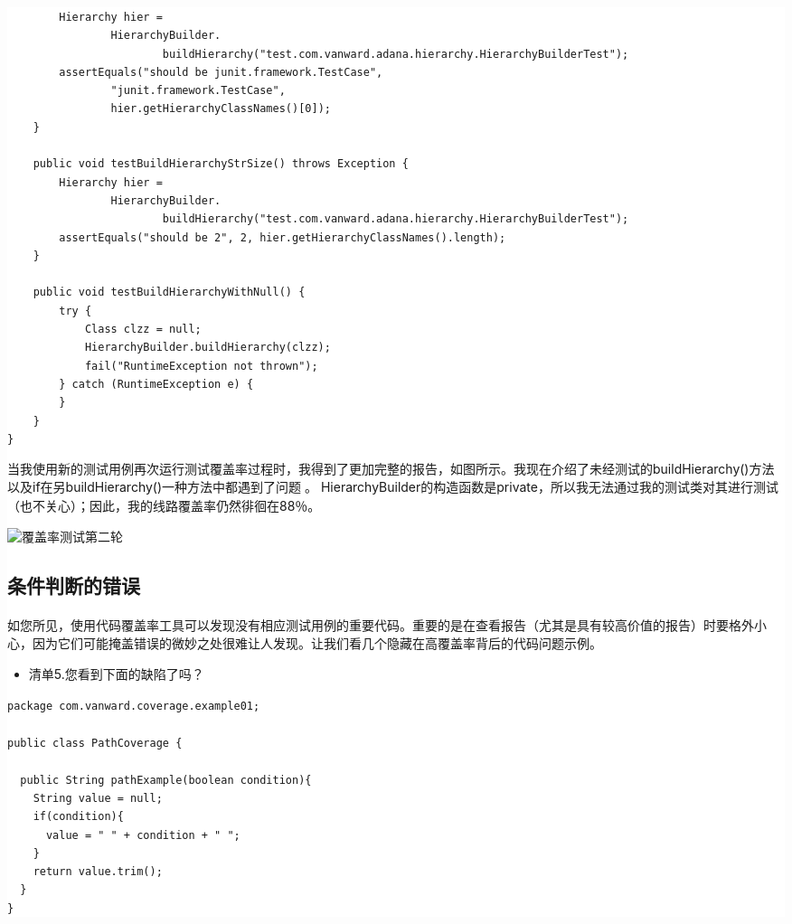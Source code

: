 ```
        Hierarchy hier =
                HierarchyBuilder.
                        buildHierarchy("test.com.vanward.adana.hierarchy.HierarchyBuilderTest");
        assertEquals("should be junit.framework.TestCase",
                "junit.framework.TestCase",
                hier.getHierarchyClassNames()[0]);
    }

    public void testBuildHierarchyStrSize() throws Exception {
        Hierarchy hier =
                HierarchyBuilder.
                        buildHierarchy("test.com.vanward.adana.hierarchy.HierarchyBuilderTest");
        assertEquals("should be 2", 2, hier.getHierarchyClassNames().length);
    }

    public void testBuildHierarchyWithNull() {
        try {
            Class clzz = null;
            HierarchyBuilder.buildHierarchy(clzz);
            fail("RuntimeException not thrown");
        } catch (RuntimeException e) {
        }
    }
}
```

当我使用新的测试用例再次运行测试覆盖率过程时，我得到了更加完整的报告，如图所示。我现在介绍了未经测试的buildHierarchy()方法以及if在另buildHierarchy()一种方法中都遇到了问题 。 HierarchyBuilder的构造函数是private，所以我无法通过我的测试类对其进行测试（也不关心）；因此，我的线路覆盖率仍然徘徊在88％。

![覆盖率测试第二轮](http://pic.automancloud.com/QQ20191102-151728.png)

## 条件判断的错误

如您所见，使用代码覆盖率工具可以发现没有相应测试用例的重要代码。重要的是在查看报告（尤其是具有较高价值的报告）时要格外小心，因为它们可能掩盖错误的微妙之处很难让人发现。让我们看几个隐藏在高覆盖率背后的代码问题示例。

* 清单5.您看到下面的缺陷了吗？


```
package com.vanward.coverage.example01;

public class PathCoverage {

  public String pathExample(boolean condition){
    String value = null;
    if(condition){
      value = " " + condition + " ";
    }
    return value.trim();
  }
}
```
